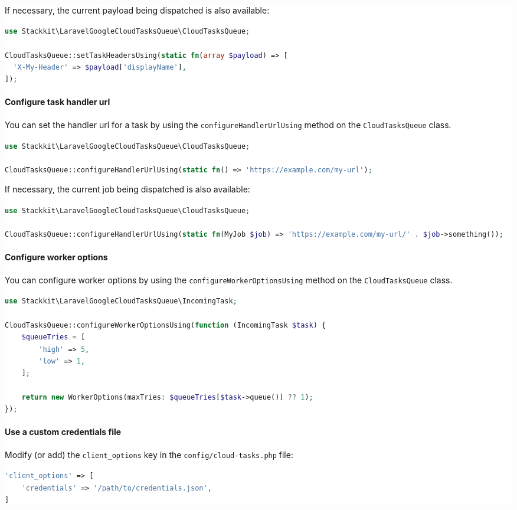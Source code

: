 If necessary, the current payload being dispatched is also available:

```php
use Stackkit\LaravelGoogleCloudTasksQueue\CloudTasksQueue;

CloudTasksQueue::setTaskHeadersUsing(static fn(array $payload) => [
  'X-My-Header' => $payload['displayName'],
]);
```

#### Configure task handler url

You can set the handler url for a task by using the `configureHandlerUrlUsing` method on the `CloudTasksQueue` class.

```php
use Stackkit\LaravelGoogleCloudTasksQueue\CloudTasksQueue;

CloudTasksQueue::configureHandlerUrlUsing(static fn() => 'https://example.com/my-url');
```

If necessary, the current job being dispatched is also available:

```php
use Stackkit\LaravelGoogleCloudTasksQueue\CloudTasksQueue;

CloudTasksQueue::configureHandlerUrlUsing(static fn(MyJob $job) => 'https://example.com/my-url/' . $job->something());
```

#### Configure worker options

You can configure worker options by using the `configureWorkerOptionsUsing` method on the `CloudTasksQueue` class.

```php
use Stackkit\LaravelGoogleCloudTasksQueue\IncomingTask;

CloudTasksQueue::configureWorkerOptionsUsing(function (IncomingTask $task) {
    $queueTries = [
        'high' => 5,
        'low' => 1,
    ];

    return new WorkerOptions(maxTries: $queueTries[$task->queue()] ?? 1);
});
```

#### Use a custom credentials file

Modify (or add) the `client_options` key in the `config/cloud-tasks.php` file:

```php
'client_options' => [
    'credentials' => '/path/to/credentials.json',
]
```
